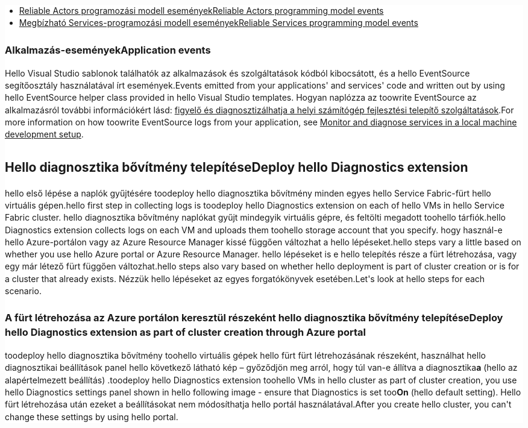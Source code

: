   * [<span data-ttu-id="9a0d0-123">Reliable Actors programozási modell események</span><span class="sxs-lookup"><span data-stu-id="9a0d0-123">Reliable Actors programming model events</span></span>](service-fabric-reliable-actors-diagnostics.md)
  * [<span data-ttu-id="9a0d0-124">Megbízható Services-programozási modell események</span><span class="sxs-lookup"><span data-stu-id="9a0d0-124">Reliable Services programming model events</span></span>](service-fabric-reliable-services-diagnostics.md)

### <a name="application-events"></a><span data-ttu-id="9a0d0-125">Alkalmazás-események</span><span class="sxs-lookup"><span data-stu-id="9a0d0-125">Application events</span></span>
 <span data-ttu-id="9a0d0-126">Hello Visual Studio sablonok találhatók az alkalmazások és szolgáltatások kódból kibocsátott, és a hello EventSource segítőosztály használatával írt események.</span><span class="sxs-lookup"><span data-stu-id="9a0d0-126">Events emitted from your applications' and services' code and written out by using hello EventSource helper class provided in hello Visual Studio templates.</span></span> <span data-ttu-id="9a0d0-127">Hogyan naplózza az toowrite EventSource az alkalmazásról további információkért lásd: [figyelő és diagnosztizálhatja a helyi számítógép fejlesztési telepítő szolgáltatások](service-fabric-diagnostics-how-to-monitor-and-diagnose-services-locally.md).</span><span class="sxs-lookup"><span data-stu-id="9a0d0-127">For more information on how toowrite EventSource logs from your application, see [Monitor and diagnose services in a local machine development setup](service-fabric-diagnostics-how-to-monitor-and-diagnose-services-locally.md).</span></span>

## <a name="deploy-hello-diagnostics-extension"></a><span data-ttu-id="9a0d0-128">Hello diagnosztika bővítmény telepítése</span><span class="sxs-lookup"><span data-stu-id="9a0d0-128">Deploy hello Diagnostics extension</span></span>
<span data-ttu-id="9a0d0-129">hello első lépése a naplók gyűjtésére toodeploy hello diagnosztika bővítmény minden egyes hello Service Fabric-fürt hello virtuális gépen.</span><span class="sxs-lookup"><span data-stu-id="9a0d0-129">hello first step in collecting logs is toodeploy hello Diagnostics extension on each of hello VMs in hello Service Fabric cluster.</span></span> <span data-ttu-id="9a0d0-130">hello diagnosztika bővítmény naplókat gyűjt mindegyik virtuális gépre, és feltölti megadott toohello tárfiók.</span><span class="sxs-lookup"><span data-stu-id="9a0d0-130">hello Diagnostics extension collects logs on each VM and uploads them toohello storage account that you specify.</span></span> <span data-ttu-id="9a0d0-131">hogy használ-e hello Azure-portálon vagy az Azure Resource Manager kissé függően változhat a hello lépéseket.</span><span class="sxs-lookup"><span data-stu-id="9a0d0-131">hello steps vary a little based on whether you use hello Azure portal or Azure Resource Manager.</span></span> <span data-ttu-id="9a0d0-132">hello lépéseket is e hello telepítés része a fürt létrehozása, vagy egy már létező fürt függően változhat.</span><span class="sxs-lookup"><span data-stu-id="9a0d0-132">hello steps also vary based on whether hello deployment is part of cluster creation or is for a cluster that already exists.</span></span> <span data-ttu-id="9a0d0-133">Nézzük hello lépéseket az egyes forgatókönyvek esetében.</span><span class="sxs-lookup"><span data-stu-id="9a0d0-133">Let's look at hello steps for each scenario.</span></span>

### <a name="deploy-hello-diagnostics-extension-as-part-of-cluster-creation-through-azure-portal"></a><span data-ttu-id="9a0d0-134">A fürt létrehozása az Azure portálon keresztül részeként hello diagnosztika bővítmény telepítése</span><span class="sxs-lookup"><span data-stu-id="9a0d0-134">Deploy hello Diagnostics extension as part of cluster creation through Azure portal</span></span>
<span data-ttu-id="9a0d0-135">toodeploy hello diagnosztika bővítmény toohello virtuális gépek hello fürt fürt létrehozásának részeként, használhat hello diagnosztikai beállítások panel hello következő látható kép – győződjön meg arról, hogy túl van-e állítva a diagnosztika**a** (hello az alapértelmezett beállítás) .</span><span class="sxs-lookup"><span data-stu-id="9a0d0-135">toodeploy hello Diagnostics extension toohello VMs in hello cluster as part of cluster creation, you use hello Diagnostics settings panel shown in hello following image - ensure that Diagnostics is set too**On** (hello default setting).</span></span> <span data-ttu-id="9a0d0-136">Hello fürt létrehozása után ezeket a beállításokat nem módosíthatja hello portál használatával.</span><span class="sxs-lookup"><span data-stu-id="9a0d0-136">After you create hello cluster, you can't change these settings by using hello portal.</span></span>
